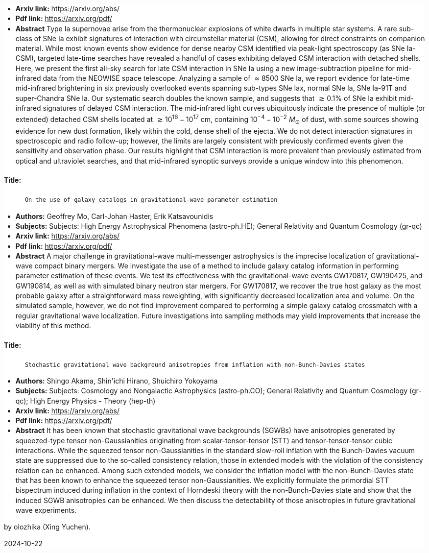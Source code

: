  - **Arxiv link:** https://arxiv.org/abs/
 - **Pdf link:** https://arxiv.org/pdf/
 - **Abstract**
 Type Ia supernovae arise from the thermonuclear explosions of white dwarfs in multiple star systems. A rare sub-class of SNe Ia exhibit signatures of interaction with circumstellar material (CSM), allowing for direct constraints on companion material. While most known events show evidence for dense nearby CSM identified via peak-light spectroscopy (as SNe Ia-CSM), targeted late-time searches have revealed a handful of cases exhibiting delayed CSM interaction with detached shells. Here, we present the first all-sky search for late CSM interaction in SNe Ia using a new image-subtraction pipeline for mid-infrared data from the NEOWISE space telescope. Analyzing a sample of $\approx 8500$ SNe Ia, we report evidence for late-time mid-infrared brightening in six previously overlooked events spanning sub-types SNe Iax, normal SNe Ia, SNe Ia-91T and super-Chandra SNe Ia. Our systematic search doubles the known sample, and suggests that $\gtrsim 0.1$% of SNe Ia exhibit mid-infrared signatures of delayed CSM interaction. The mid-infrared light curves ubiquitously indicate the presence of multiple (or extended) detached CSM shells located at $\gtrsim 10^{16}-10^{17}$ cm, containing $10^{-4}-10^{-2}$ $M_\odot$ of dust, with some sources showing evidence for new dust formation, likely within the cold, dense shell of the ejecta. We do not detect interaction signatures in spectroscopic and radio follow-up; however, the limits are largely consistent with previously confirmed events given the sensitivity and observation phase. Our results highlight that CSM interaction is more prevalent than previously estimated from optical and ultraviolet searches, and that mid-infrared synoptic surveys provide a unique window into this phenomenon.
#### Title:
          On the use of galaxy catalogs in gravitational-wave parameter estimation
 - **Authors:** Geoffrey Mo, Carl-Johan Haster, Erik Katsavounidis
 - **Subjects:** Subjects:
High Energy Astrophysical Phenomena (astro-ph.HE); General Relativity and Quantum Cosmology (gr-qc)
 - **Arxiv link:** https://arxiv.org/abs/
 - **Pdf link:** https://arxiv.org/pdf/
 - **Abstract**
 A major challenge in gravitational-wave multi-messenger astrophysics is the imprecise localization of gravitational-wave compact binary mergers. We investigate the use of a method to include galaxy catalog information in performing parameter estimation of these events. We test its effectiveness with the gravitational-wave events GW170817, GW190425, and GW190814, as well as with simulated binary neutron star mergers. For GW170817, we recover the true host galaxy as the most probable galaxy after a straightforward mass reweighting, with significantly decreased localization area and volume. On the simulated sample, however, we do not find improvement compared to performing a simple galaxy catalog crossmatch with a regular gravitational wave localization. Future investigations into sampling methods may yield improvements that increase the viability of this method.
#### Title:
          Stochastic gravitational wave background anisotropies from inflation with non-Bunch-Davies states
 - **Authors:** Shingo Akama, Shin'ichi Hirano, Shuichiro Yokoyama
 - **Subjects:** Subjects:
Cosmology and Nongalactic Astrophysics (astro-ph.CO); General Relativity and Quantum Cosmology (gr-qc); High Energy Physics - Theory (hep-th)
 - **Arxiv link:** https://arxiv.org/abs/
 - **Pdf link:** https://arxiv.org/pdf/
 - **Abstract**
 It has been known that stochastic gravitational wave backgrounds (SGWBs) have anisotropies generated by squeezed-type tensor non-Gaussianities originating from scalar-tensor-tensor (STT) and tensor-tensor-tensor cubic interactions. While the squeezed tensor non-Gaussianities in the standard slow-roll inflation with the Bunch-Davies vacuum state are suppressed due to the so-called consistency relation, those in extended models with the violation of the consistency relation can be enhanced. Among such extended models, we consider the inflation model with the non-Bunch-Davies state that has been known to enhance the squeezed tensor non-Gaussianities. We explicitly formulate the primordial STT bispectrum induced during inflation in the context of Horndeski theory with the non-Bunch-Davies state and show that the induced SGWB anisotropies can be enhanced. We then discuss the detectability of those anisotropies in future gravitational wave experiments.


by olozhika (Xing Yuchen). 


2024-10-22

